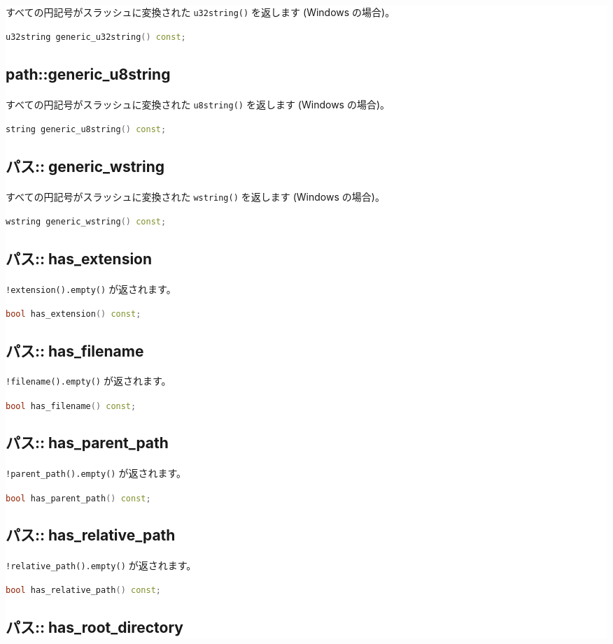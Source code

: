 すべての円記号がスラッシュに変換された `u32string()` を返します (Windows の場合)。

```cpp
u32string generic_u32string() const;
```

## <a name="generic_u8string"></a> path::generic_u8string

すべての円記号がスラッシュに変換された `u8string()` を返します (Windows の場合)。

```cpp
string generic_u8string() const;
```

## <a name="generic_wstring"></a>パス:: generic_wstring

すべての円記号がスラッシュに変換された `wstring()` を返します (Windows の場合)。

```cpp
wstring generic_wstring() const;
```

## <a name="has_extension"></a>パス:: has_extension

`!extension().empty()` が返されます。

```cpp
bool has_extension() const;
```

## <a name="has_filename"></a>パス:: has_filename

`!filename().empty()` が返されます。

```cpp
bool has_filename() const;
```

## <a name="has_parent_path"></a>パス:: has_parent_path

`!parent_path().empty()` が返されます。

```cpp
bool has_parent_path() const;
```

## <a name="has_relative_path"></a>パス:: has_relative_path

`!relative_path().empty()` が返されます。

```cpp
bool has_relative_path() const;
```

## <a name="has_root_directory"></a>パス:: has_root_directory
